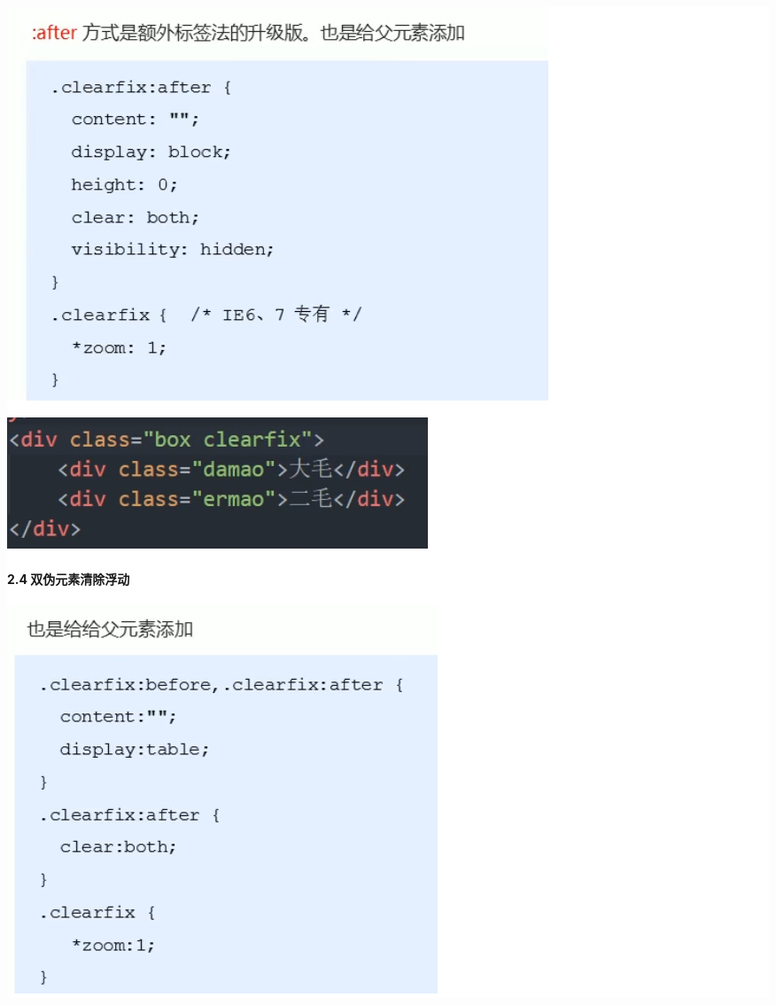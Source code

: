 ![image-20210717165135194](image/image-20210717165135194.png)

![image-20210717165300943](image/image-20210717165300943.png)

#### 2.4 双伪元素清除浮动



![image-20210717165610160](image/image-20210717165610160.png)
